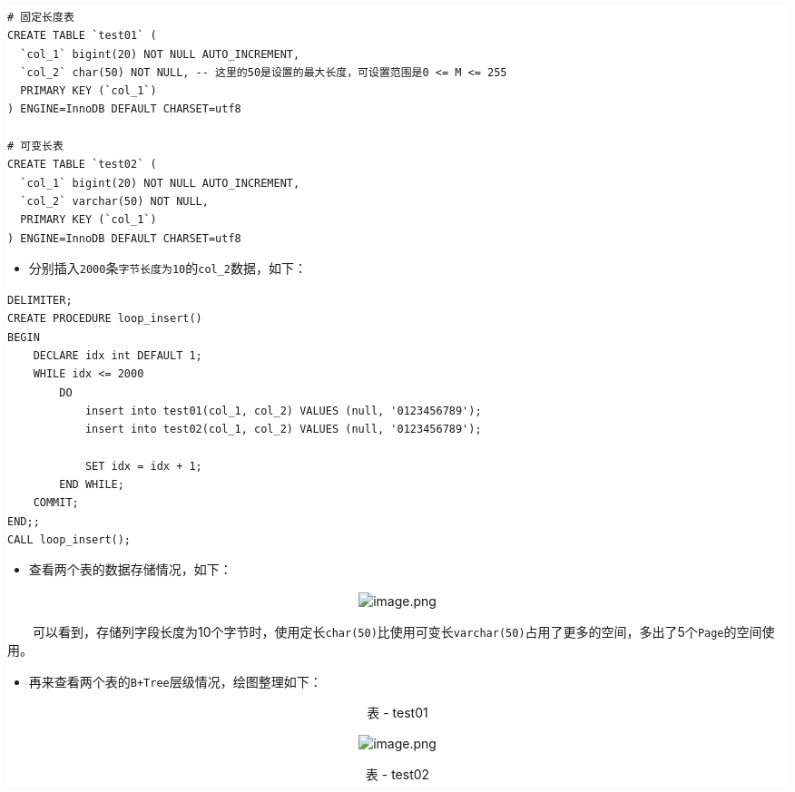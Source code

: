 ```
# 固定长度表
CREATE TABLE `test01` (
  `col_1` bigint(20) NOT NULL AUTO_INCREMENT,
  `col_2` char(50) NOT NULL, -- 这里的50是设置的最大长度，可设置范围是0 <= M <= 255
  PRIMARY KEY (`col_1`)
) ENGINE=InnoDB DEFAULT CHARSET=utf8

# 可变长表
CREATE TABLE `test02` (
  `col_1` bigint(20) NOT NULL AUTO_INCREMENT,
  `col_2` varchar(50) NOT NULL,
  PRIMARY KEY (`col_1`)
) ENGINE=InnoDB DEFAULT CHARSET=utf8
```

- 分别插入`2000`条`字节长度为10`的`col_2`数据，如下：

```
DELIMITER;
CREATE PROCEDURE loop_insert()
BEGIN
    DECLARE idx int DEFAULT 1;
    WHILE idx <= 2000
        DO
            insert into test01(col_1, col_2) VALUES (null, '0123456789');
            insert into test02(col_1, col_2) VALUES (null, '0123456789');
            
            SET idx = idx + 1;
        END WHILE;
    COMMIT;
END;;
CALL loop_insert();
```

- 查看两个表的数据存储情况，如下：

<div align=center>

![image.png](https://p9-juejin.byteimg.com/tos-cn-i-k3u1fbpfcp/1dbf5c3263c44a3aa454706f5217d0f0~tplv-k3u1fbpfcp-watermark.image?)

</div>

&emsp;&emsp;可以看到，存储列字段长度为10个字节时，使用定长`char(50)`比使用可变长`varchar(50)`占用了更多的空间，多出了5个`Page`的空间使用。

- 再来查看两个表的`B+Tree`层级情况，绘图整理如下：

<div align=center>
表 - test01

![image.png](https://p9-juejin.byteimg.com/tos-cn-i-k3u1fbpfcp/09c3b9cc8242417a9546bbb959ca70b2~tplv-k3u1fbpfcp-watermark.image?)

</div>

<div align=center>
表 - test02
